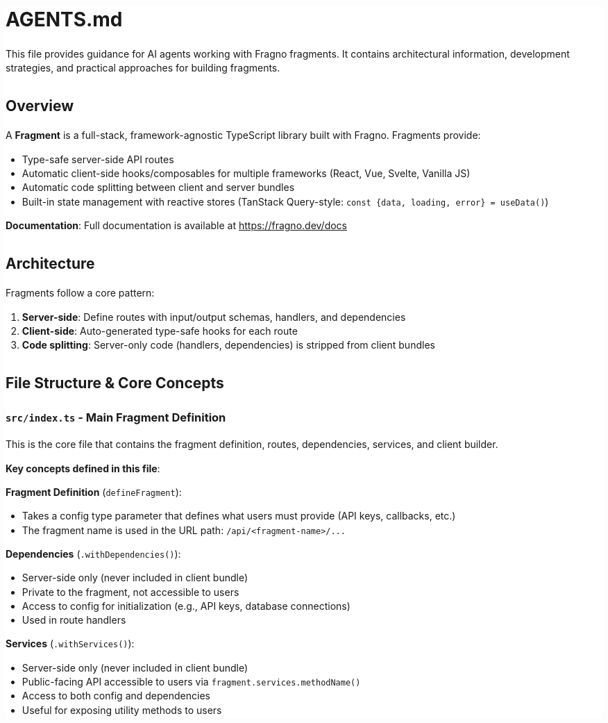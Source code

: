 # AGENTS.md

This file provides guidance for AI agents working with Fragno fragments. It contains architectural
information, development strategies, and practical approaches for building fragments.

## Overview

A **Fragment** is a full-stack, framework-agnostic TypeScript library built with Fragno. Fragments
provide:

- Type-safe server-side API routes
- Automatic client-side hooks/composables for multiple frameworks (React, Vue, Svelte, Vanilla JS)
- Automatic code splitting between client and server bundles
- Built-in state management with reactive stores (TanStack Query-style:
  `const {data, loading, error} = useData()`)

**Documentation**: Full documentation is available at https://fragno.dev/docs

## Architecture

Fragments follow a core pattern:

1. **Server-side**: Define routes with input/output schemas, handlers, and dependencies
2. **Client-side**: Auto-generated type-safe hooks for each route
3. **Code splitting**: Server-only code (handlers, dependencies) is stripped from client bundles

## File Structure & Core Concepts

### `src/index.ts` - Main Fragment Definition

This is the core file that contains the fragment definition, routes, dependencies, services, and
client builder.

**Key concepts defined in this file**:

**Fragment Definition** (`defineFragment`):

- Takes a config type parameter that defines what users must provide (API keys, callbacks, etc.)
- The fragment name is used in the URL path: `/api/<fragment-name>/...`

**Dependencies** (`.withDependencies()`):

- Server-side only (never included in client bundle)
- Private to the fragment, not accessible to users
- Access to config for initialization (e.g., API keys, database connections)
- Used in route handlers

**Services** (`.withServices()`):

- Server-side only (never included in client bundle)
- Public-facing API accessible to users via `fragment.services.methodName()`
- Access to both config and dependencies
- Useful for exposing utility methods to users

